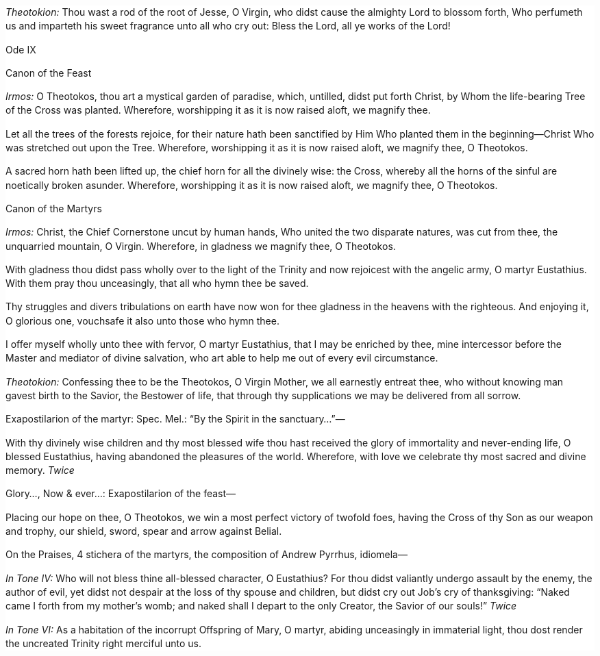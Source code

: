 *Theotokion:* Thou wast a rod of the root of Jesse, O Virgin, who didst cause the almighty Lord to blossom forth, Who perfumeth us and imparteth his sweet fragrance unto all who cry out: Bless the Lord, all ye works of the Lord!

Ode IX

Canon of the Feast

*Irmos:* O Theotokos, thou art a mystical garden of paradise, which, untilled, didst put forth Christ, by Whom the life-bearing Tree of the Cross was planted. Wherefore, worshipping it as it is now raised aloft, we magnify thee.

Let all the trees of the forests rejoice, for their nature hath been sanctified by Him Who planted them in the beginning—Christ Who was stretched out upon the Tree. Wherefore, worshipping it as it is now raised aloft, we magnify thee, O Theotokos.

A sacred horn hath been lifted up, the chief horn for all the divinely wise: the Cross, whereby all the horns of the sinful are noetically broken asunder. Wherefore, worshipping it as it is now raised aloft, we magnify thee, O Theotokos.

Canon of the Martyrs

*Irmos:* Christ, the Chief Cornerstone uncut by human hands, Who united the two disparate natures, was cut from thee, the unquarried mountain, O Virgin. Wherefore, in gladness we magnify thee, O Theotokos.

With gladness thou didst pass wholly over to the light of the Trinity and now rejoicest with the angelic army, O martyr Eustathius. With them pray thou unceasingly, that all who hymn thee be saved.

Thy struggles and divers tribulations on earth have now won for thee gladness in the heavens with the righteous. And enjoying it, O glorious one, vouchsafe it also unto those who hymn thee.

I offer myself wholly unto thee with fervor, O martyr Eustathius, that I may be enriched by thee, mine intercessor before the Master and mediator of divine salvation, who art able to help me out of every evil circumstance.

*Theotokion:* Confessing thee to be the Theotokos, O Virgin Mother, we all earnestly entreat thee, who without knowing man gavest birth to the Savior, the Bestower of life, that through thy supplications we may be delivered from all sorrow.

Exapostilarion of the martyr: Spec. Mel.: “By the Spirit in the sanctuary…”—

With thy divinely wise children and thy most blessed wife thou hast received the glory of immortality and never-ending life, O blessed Eustathius, having abandoned the pleasures of the world. Wherefore, with love we celebrate thy most sacred and divine memory. *Twice*

Glory…, Now & ever…: Exapostilarion of the feast—

Placing our hope on thee, O Theotokos, we win a most perfect victory of twofold foes, having the Cross of thy Son as our weapon and trophy, our shield, sword, spear and arrow against Belial.

On the Praises, 4 stichera of the martyrs, the composition of Andrew Pyrrhus, idiomela—

*In Tone IV:* Who will not bless thine all-blessed character, O Eustathius? For thou didst valiantly undergo assault by the enemy, the author of evil, yet didst not despair at the loss of thy spouse and children, but didst cry out Job’s cry of thanksgiving: “Naked came I forth from my mother’s womb; and naked shall I depart to the only Creator, the Savior of our souls!” *Twice*

*In Tone VI:* As a habitation of the incorrupt Offspring of Mary, O martyr, abiding unceasingly in immaterial light, thou dost render the uncreated Trinity right merciful unto us.
